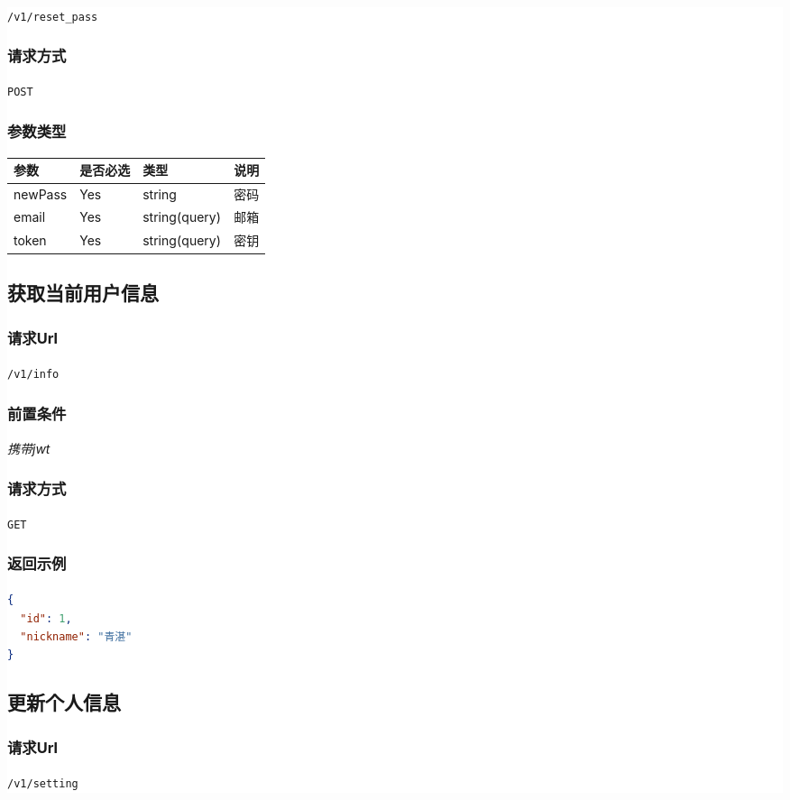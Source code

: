 ```bash
/v1/reset_pass
```

### 请求方式

```bash
POST
```

### 参数类型

| 参数    | 是否必选 | 类型          | 说明 |
| :------ | :------- | :------------ | :--- |
| newPass | Yes      | string        | 密码 |
| email   | Yes      | string(query) | 邮箱 |
| token   | Yes      | string(query) | 密钥 |

## 获取当前用户信息

### 请求Url

```bash
/v1/info
```

### 前置条件

*携带jwt*

### 请求方式

```bash
GET
```

### 返回示例

```json
{
  "id": 1,
  "nickname": "青湛"
}
```

## 更新个人信息

### 请求Url

```bash
/v1/setting
```
